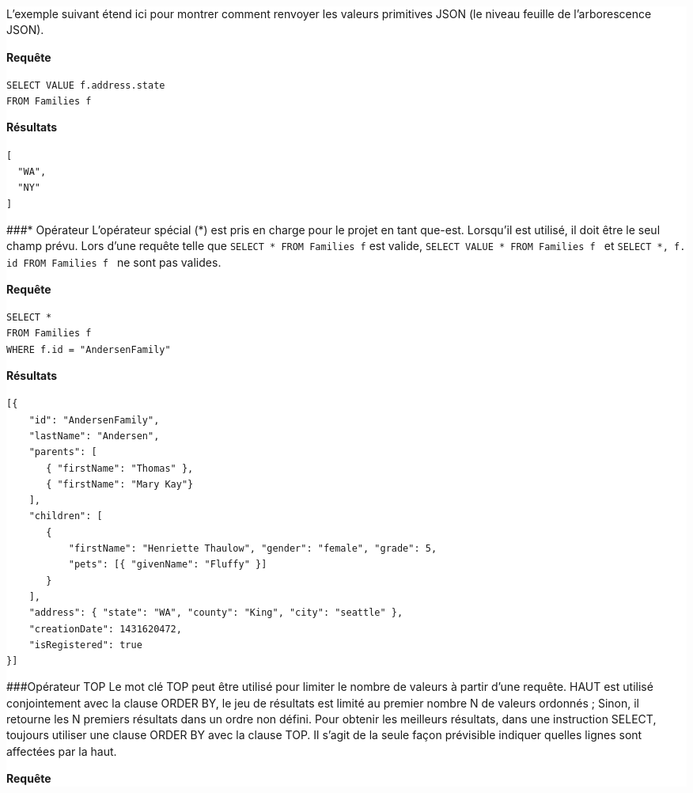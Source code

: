 L’exemple suivant étend ici pour montrer comment renvoyer les valeurs primitives JSON (le niveau feuille de l’arborescence JSON). 

**Requête**

    SELECT VALUE f.address.state
    FROM Families f 

**Résultats**

    [
      "WA",
      "NY"
    ]


###<a name="-operator"></a>* Opérateur
L’opérateur spécial (*) est pris en charge pour le projet en tant que-est. Lorsqu’il est utilisé, il doit être le seul champ prévu. Lors d’une requête telle que `SELECT * FROM Families f` est valide, `SELECT VALUE * FROM Families f ` et `SELECT *, f.id FROM Families f ` ne sont pas valides.

**Requête**

    SELECT * 
    FROM Families f 
    WHERE f.id = "AndersenFamily"

**Résultats**

    [{
        "id": "AndersenFamily",
        "lastName": "Andersen",
        "parents": [
           { "firstName": "Thomas" },
           { "firstName": "Mary Kay"}
        ],
        "children": [
           {
               "firstName": "Henriette Thaulow", "gender": "female", "grade": 5,
               "pets": [{ "givenName": "Fluffy" }]
           }
        ],
        "address": { "state": "WA", "county": "King", "city": "seattle" },
        "creationDate": 1431620472,
        "isRegistered": true
    }]

###<a name="top-operator"></a>Opérateur TOP
Le mot clé TOP peut être utilisé pour limiter le nombre de valeurs à partir d’une requête. HAUT est utilisé conjointement avec la clause ORDER BY, le jeu de résultats est limité au premier nombre N de valeurs ordonnés ; Sinon, il retourne les N premiers résultats dans un ordre non défini. Pour obtenir les meilleurs résultats, dans une instruction SELECT, toujours utiliser une clause ORDER BY avec la clause TOP. Il s’agit de la seule façon prévisible indiquer quelles lignes sont affectées par la haut. 


**Requête**


[1]: ./media/documentdb-sql-query/sql-query1.png
[introduction]: documentdb-introduction.md
[consistency-levels]: documentdb-consistency-levels.md